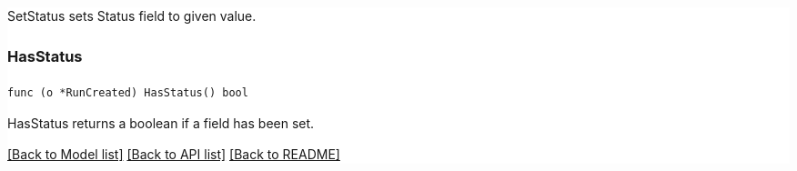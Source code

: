 SetStatus sets Status field to given value.

### HasStatus

`func (o *RunCreated) HasStatus() bool`

HasStatus returns a boolean if a field has been set.


[[Back to Model list]](../README.md#documentation-for-models) [[Back to API list]](../README.md#documentation-for-api-endpoints) [[Back to README]](../README.md)


